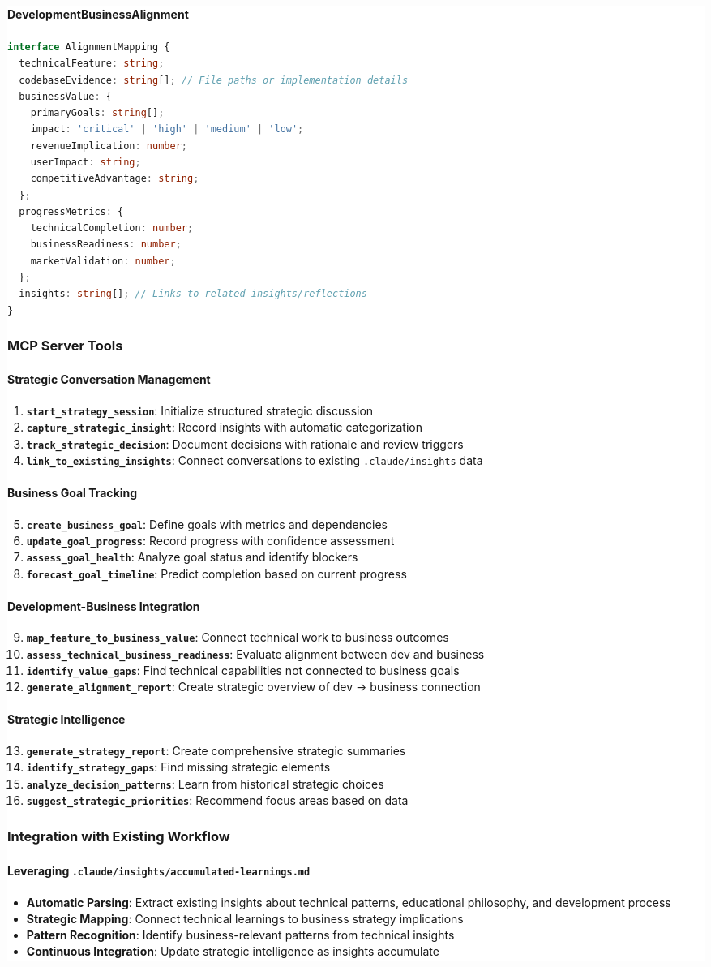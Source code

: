 #### **DevelopmentBusinessAlignment**
```typescript
interface AlignmentMapping {
  technicalFeature: string;
  codebaseEvidence: string[]; // File paths or implementation details
  businessValue: {
    primaryGoals: string[];
    impact: 'critical' | 'high' | 'medium' | 'low';
    revenueImplication: number;
    userImpact: string;
    competitiveAdvantage: string;
  };
  progressMetrics: {
    technicalCompletion: number;
    businessReadiness: number;
    marketValidation: number;
  };
  insights: string[]; // Links to related insights/reflections
}
```

### **MCP Server Tools**

#### **Strategic Conversation Management**
1. **`start_strategy_session`**: Initialize structured strategic discussion
2. **`capture_strategic_insight`**: Record insights with automatic categorization
3. **`track_strategic_decision`**: Document decisions with rationale and review triggers
4. **`link_to_existing_insights`**: Connect conversations to existing `.claude/insights` data

#### **Business Goal Tracking**
5. **`create_business_goal`**: Define goals with metrics and dependencies
6. **`update_goal_progress`**: Record progress with confidence assessment
7. **`assess_goal_health`**: Analyze goal status and identify blockers
8. **`forecast_goal_timeline`**: Predict completion based on current progress

#### **Development-Business Integration**
9. **`map_feature_to_business_value`**: Connect technical work to business outcomes
10. **`assess_technical_business_readiness`**: Evaluate alignment between dev and business
11. **`identify_value_gaps`**: Find technical capabilities not connected to business goals
12. **`generate_alignment_report`**: Create strategic overview of dev → business connection

#### **Strategic Intelligence**
13. **`generate_strategy_report`**: Create comprehensive strategic summaries
14. **`identify_strategy_gaps`**: Find missing strategic elements
15. **`analyze_decision_patterns`**: Learn from historical strategic choices
16. **`suggest_strategic_priorities`**: Recommend focus areas based on data

### **Integration with Existing Workflow**

#### **Leveraging `.claude/insights/accumulated-learnings.md`**
- **Automatic Parsing**: Extract existing insights about technical patterns, educational philosophy, and development process
- **Strategic Mapping**: Connect technical learnings to business strategy implications
- **Pattern Recognition**: Identify business-relevant patterns from technical insights
- **Continuous Integration**: Update strategic intelligence as insights accumulate
